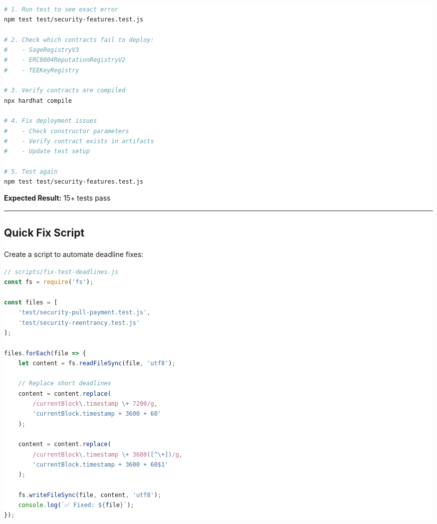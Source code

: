 ```bash
# 1. Run test to see exact error
npm test test/security-features.test.js

# 2. Check which contracts fail to deploy:
#    - SageRegistryV3
#    - ERC8004ReputationRegistryV2
#    - TEEKeyRegistry

# 3. Verify contracts are compiled
npx hardhat compile

# 4. Fix deployment issues
#    - Check constructor parameters
#    - Verify contract exists in artifacts
#    - Update test setup

# 5. Test again
npm test test/security-features.test.js
```

**Expected Result:** 15+ tests pass

---

## Quick Fix Script

Create a script to automate deadline fixes:

```javascript
// scripts/fix-test-deadlines.js
const fs = require('fs');

const files = [
    'test/security-pull-payment.test.js',
    'test/security-reentrancy.test.js'
];

files.forEach(file => {
    let content = fs.readFileSync(file, 'utf8');

    // Replace short deadlines
    content = content.replace(
        /currentBlock\.timestamp \+ 7200/g,
        'currentBlock.timestamp + 3600 + 60'
    );

    content = content.replace(
        /currentBlock\.timestamp \+ 3600([^\+])/g,
        'currentBlock.timestamp + 3600 + 60$1'
    );

    fs.writeFileSync(file, content, 'utf8');
    console.log(`✅ Fixed: ${file}`);
});
```
